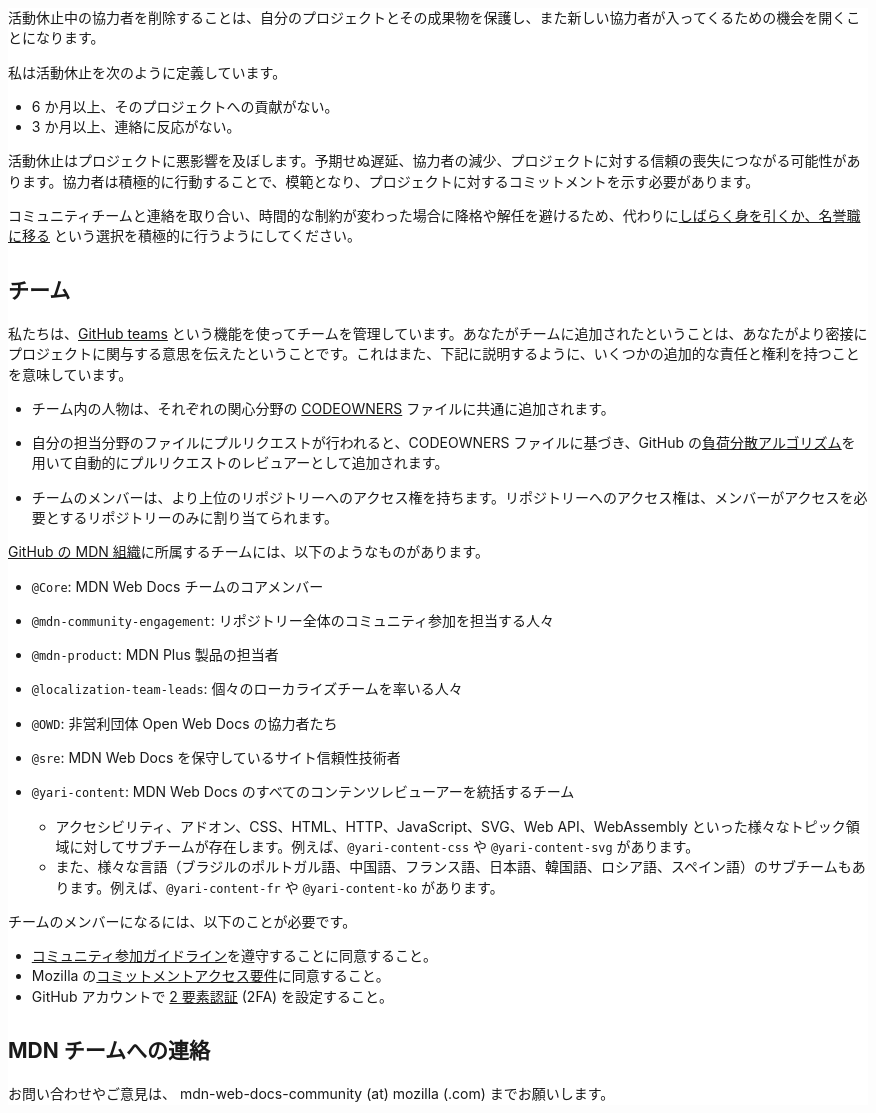 活動休止中の協力者を削除することは、自分のプロジェクトとその成果物を保護し、また新しい協力者が入ってくるための機会を開くことになります。

私は活動休止を次のように定義しています。

- 6 か月以上、そのプロジェクトへの貢献がない。
- 3 か月以上、連絡に反応がない。

活動休止はプロジェクトに悪影響を及ぼします。予期せぬ遅延、協力者の減少、プロジェクトに対する信頼の喪失につながる可能性があります。協力者は積極的に行動することで、模範となり、プロジェクトに対するコミットメントを示す必要があります。

コミュニティチームと連絡を取り合い、時間的な制約が変わった場合に降格や解任を避けるため、代わりに[しばらく身を引くか、名誉職に移る](#退任または名誉職の申請) という選択を積極的に行うようにしてください。

## チーム

私たちは、[GitHub teams](https://docs.github.com/en/organizations/organizing-members-into-teams/about-teams) という機能を使ってチームを管理しています。あなたがチームに追加されたということは、あなたがより密接にプロジェクトに関与する意思を伝えたということです。これはまた、下記に説明するように、いくつかの追加的な責任と権利を持つことを意味しています。

- チーム内の人物は、それぞれの関心分野の [CODEOWNERS](https://github.com/mdn/content/blob/main/.github/CODEOWNERS) ファイルに共通に追加されます。

- 自分の担当分野のファイルにプルリクエストが行われると、CODEOWNERS ファイルに基づき、GitHub の[負荷分散アルゴリズム](https://docs.github.com/en/organizations/organizing-members-into-teams/managing-code-review-settings-for-your-team#routing-algorithms)を用いて自動的にプルリクエストのレビュアーとして追加されます。

- チームのメンバーは、より上位のリポジトリーへのアクセス権を持ちます。リポジトリーへのアクセス権は、メンバーがアクセスを必要とするリポジトリーのみに割り当てられます。

[GitHub の MDN 組織](https://github.com/orgs/mdn/teams)に所属するチームには、以下のようなものがあります。

- `@Core`: MDN Web Docs チームのコアメンバー
- `@mdn-community-engagement`: リポジトリー全体のコミュニティ参加を担当する人々
- `@mdn-product`: MDN Plus 製品の担当者
- `@localization-team-leads`: 個々のローカライズチームを率いる人々
- `@OWD`: 非営利団体 Open Web Docs の協力者たち
- `@sre`: MDN Web Docs を保守しているサイト信頼性技術者
- `@yari-content`: MDN Web Docs のすべてのコンテンツレビューアーを統括するチーム

  - アクセシビリティ、アドオン、CSS、HTML、HTTP、JavaScript、SVG、Web API、WebAssembly といった様々なトピック領域に対してサブチームが存在します。例えば、`@yari-content-css` や `@yari-content-svg` があります。
  - また、様々な言語（ブラジルのポルトガル語、中国語、フランス語、日本語、韓国語、ロシア語、スペイン語）のサブチームもあります。例えば、`@yari-content-fr` や `@yari-content-ko` があります。

チームのメンバーになるには、以下のことが必要です。

- [コミュニティ参加ガイドライン](https://www.mozilla.org/ja/about/governance/policies/participation/)を遵守することに同意すること。
- Mozilla の[コミットメントアクセス要件](https://www.mozilla.org/ja/about/governance/policies/commit/requirements/)に同意すること。
- GitHub アカウントで [2 要素認証](https://docs.github.com/en/authentication/securing-your-account-with-two-factor-authentication-2fa/configuring-two-factor-authentication) (2FA) を設定すること。



## MDN チームへの連絡

お問い合わせやご意見は、 mdn-web-docs-community (at) mozilla (.com) までお願いします。
